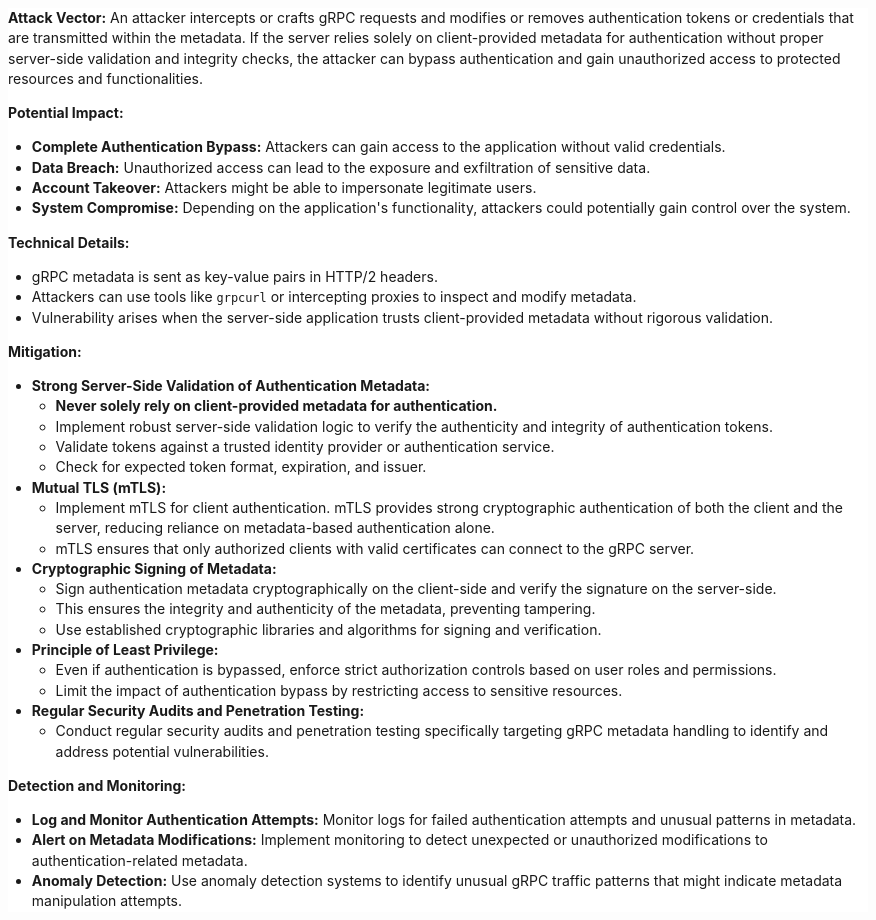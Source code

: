 **Attack Vector:** An attacker intercepts or crafts gRPC requests and modifies or removes authentication tokens or credentials that are transmitted within the metadata. If the server relies solely on client-provided metadata for authentication without proper server-side validation and integrity checks, the attacker can bypass authentication and gain unauthorized access to protected resources and functionalities.

**Potential Impact:**

* **Complete Authentication Bypass:** Attackers can gain access to the application without valid credentials.
* **Data Breach:** Unauthorized access can lead to the exposure and exfiltration of sensitive data.
* **Account Takeover:** Attackers might be able to impersonate legitimate users.
* **System Compromise:** Depending on the application's functionality, attackers could potentially gain control over the system.

**Technical Details:**

* gRPC metadata is sent as key-value pairs in HTTP/2 headers.
* Attackers can use tools like `grpcurl` or intercepting proxies to inspect and modify metadata.
* Vulnerability arises when the server-side application trusts client-provided metadata without rigorous validation.

**Mitigation:**

* **Strong Server-Side Validation of Authentication Metadata:**
    * **Never solely rely on client-provided metadata for authentication.**
    * Implement robust server-side validation logic to verify the authenticity and integrity of authentication tokens.
    * Validate tokens against a trusted identity provider or authentication service.
    * Check for expected token format, expiration, and issuer.
* **Mutual TLS (mTLS):**
    * Implement mTLS for client authentication. mTLS provides strong cryptographic authentication of both the client and the server, reducing reliance on metadata-based authentication alone.
    * mTLS ensures that only authorized clients with valid certificates can connect to the gRPC server.
* **Cryptographic Signing of Metadata:**
    * Sign authentication metadata cryptographically on the client-side and verify the signature on the server-side.
    * This ensures the integrity and authenticity of the metadata, preventing tampering.
    * Use established cryptographic libraries and algorithms for signing and verification.
* **Principle of Least Privilege:**
    * Even if authentication is bypassed, enforce strict authorization controls based on user roles and permissions.
    * Limit the impact of authentication bypass by restricting access to sensitive resources.
* **Regular Security Audits and Penetration Testing:**
    * Conduct regular security audits and penetration testing specifically targeting gRPC metadata handling to identify and address potential vulnerabilities.

**Detection and Monitoring:**

* **Log and Monitor Authentication Attempts:** Monitor logs for failed authentication attempts and unusual patterns in metadata.
* **Alert on Metadata Modifications:** Implement monitoring to detect unexpected or unauthorized modifications to authentication-related metadata.
* **Anomaly Detection:** Use anomaly detection systems to identify unusual gRPC traffic patterns that might indicate metadata manipulation attempts.
